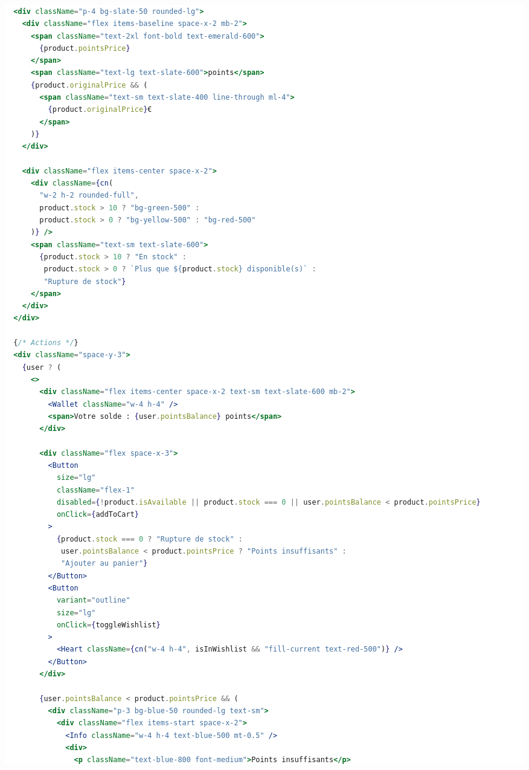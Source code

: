 ```jsx
  <div className="p-4 bg-slate-50 rounded-lg">
    <div className="flex items-baseline space-x-2 mb-2">
      <span className="text-2xl font-bold text-emerald-600">
        {product.pointsPrice}
      </span>
      <span className="text-lg text-slate-600">points</span>
      {product.originalPrice && (
        <span className="text-sm text-slate-400 line-through ml-4">
          {product.originalPrice}€
        </span>
      )}
    </div>
    
    <div className="flex items-center space-x-2">
      <div className={cn(
        "w-2 h-2 rounded-full",
        product.stock > 10 ? "bg-green-500" : 
        product.stock > 0 ? "bg-yellow-500" : "bg-red-500"
      )} />
      <span className="text-sm text-slate-600">
        {product.stock > 10 ? "En stock" :
         product.stock > 0 ? `Plus que ${product.stock} disponible(s)` :
         "Rupture de stock"}
      </span>
    </div>
  </div>

  {/* Actions */}
  <div className="space-y-3">
    {user ? (
      <>
        <div className="flex items-center space-x-2 text-sm text-slate-600 mb-2">
          <Wallet className="w-4 h-4" />
          <span>Votre solde : {user.pointsBalance} points</span>
        </div>
        
        <div className="flex space-x-3">
          <Button
            size="lg"
            className="flex-1"
            disabled={!product.isAvailable || product.stock === 0 || user.pointsBalance < product.pointsPrice}
            onClick={addToCart}
          >
            {product.stock === 0 ? "Rupture de stock" :
             user.pointsBalance < product.pointsPrice ? "Points insuffisants" :
             "Ajouter au panier"}
          </Button>
          <Button
            variant="outline"
            size="lg"
            onClick={toggleWishlist}
          >
            <Heart className={cn("w-4 h-4", isInWishlist && "fill-current text-red-500")} />
          </Button>
        </div>
        
        {user.pointsBalance < product.pointsPrice && (
          <div className="p-3 bg-blue-50 rounded-lg text-sm">
            <div className="flex items-start space-x-2">
              <Info className="w-4 h-4 text-blue-500 mt-0.5" />
              <div>
                <p className="text-blue-800 font-medium">Points insuffisants</p>
```